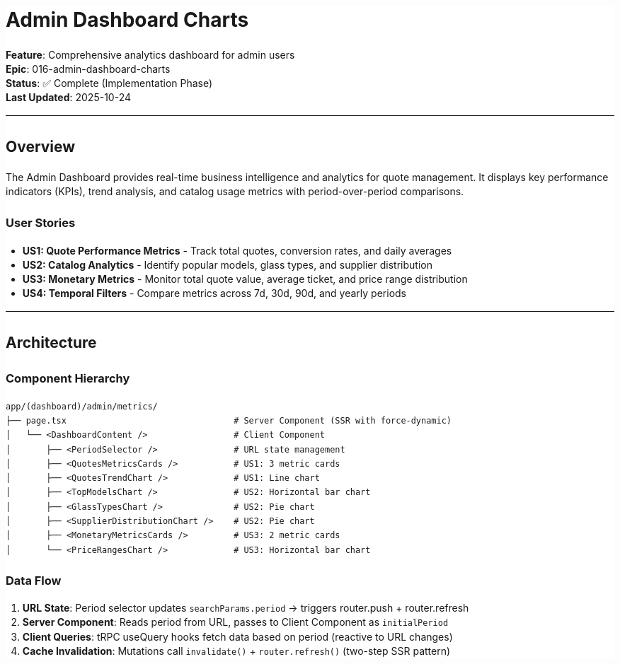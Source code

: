 # Admin Dashboard Charts

**Feature**: Comprehensive analytics dashboard for admin users  
**Epic**: 016-admin-dashboard-charts  
**Status**: ✅ Complete (Implementation Phase)  
**Last Updated**: 2025-10-24

---

## Overview

The Admin Dashboard provides real-time business intelligence and analytics for quote management. It displays key performance indicators (KPIs), trend analysis, and catalog usage metrics with period-over-period comparisons.

### User Stories

- **US1: Quote Performance Metrics** - Track total quotes, conversion rates, and daily averages
- **US2: Catalog Analytics** - Identify popular models, glass types, and supplier distribution
- **US3: Monetary Metrics** - Monitor total quote value, average ticket, and price range distribution
- **US4: Temporal Filters** - Compare metrics across 7d, 30d, 90d, and yearly periods

---

## Architecture

### Component Hierarchy

```
app/(dashboard)/admin/metrics/
├── page.tsx                                 # Server Component (SSR with force-dynamic)
│   └── <DashboardContent />                 # Client Component
│       ├── <PeriodSelector />               # URL state management
│       ├── <QuotesMetricsCards />           # US1: 3 metric cards
│       ├── <QuotesTrendChart />             # US1: Line chart
│       ├── <TopModelsChart />               # US2: Horizontal bar chart
│       ├── <GlassTypesChart />              # US2: Pie chart
│       ├── <SupplierDistributionChart />    # US2: Pie chart
│       ├── <MonetaryMetricsCards />         # US3: 2 metric cards
│       └── <PriceRangesChart />             # US3: Horizontal bar chart
```

### Data Flow

1. **URL State**: Period selector updates `searchParams.period` → triggers router.push + router.refresh
2. **Server Component**: Reads period from URL, passes to Client Component as `initialPeriod`
3. **Client Queries**: tRPC useQuery hooks fetch data based on period (reactive to URL changes)
4. **Cache Invalidation**: Mutations call `invalidate()` + `router.refresh()` (two-step SSR pattern)
